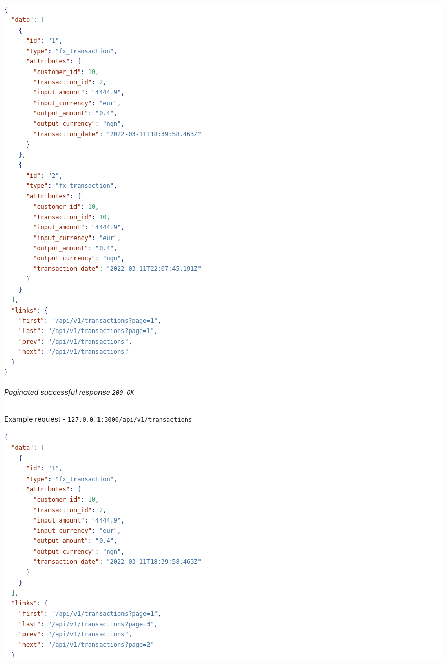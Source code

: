 ```json
{
  "data": [
    {
      "id": "1",
      "type": "fx_transaction",
      "attributes": {
        "customer_id": 10,
        "transaction_id": 2,
        "input_amount": "4444.9",
        "input_currency": "eur",
        "output_amount": "0.4",
        "output_currency": "ngn",
        "transaction_date": "2022-03-11T18:39:58.463Z"
      }
    },
    {
      "id": "2",
      "type": "fx_transaction",
      "attributes": {
        "customer_id": 10,
        "transaction_id": 10,
        "input_amount": "4444.9",
        "input_currency": "eur",
        "output_amount": "0.4",
        "output_currency": "ngn",
        "transaction_date": "2022-03-11T22:07:45.191Z"
      }
    }
  ],
  "links": {
    "first": "/api/v1/transactions?page=1",
    "last": "/api/v1/transactions?page=1",
    "prev": "/api/v1/transactions",
    "next": "/api/v1/transactions"
  }
}
```

###### Paginated successful response `200 OK`
Example request - `127.0.0.1:3000/api/v1/transactions`

```json
{
  "data": [
    {
      "id": "1",
      "type": "fx_transaction",
      "attributes": {
        "customer_id": 10,
        "transaction_id": 2,
        "input_amount": "4444.9",
        "input_currency": "eur",
        "output_amount": "0.4",
        "output_currency": "ngn",
        "transaction_date": "2022-03-11T18:39:58.463Z"
      }
    }
  ],
  "links": {
    "first": "/api/v1/transactions?page=1",
    "last": "/api/v1/transactions?page=3",
    "prev": "/api/v1/transactions",
    "next": "/api/v1/transactions?page=2"
  }
```